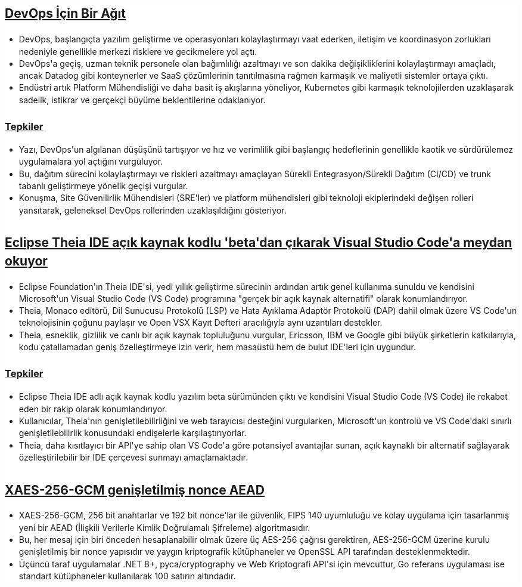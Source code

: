 ## [DevOps İçin Bir Ağıt](https://matduggan.com/a-eulogy-for-devops/)

- DevOps, başlangıçta yazılım geliştirme ve operasyonları kolaylaştırmayı vaat ederken, iletişim ve koordinasyon zorlukları nedeniyle genellikle merkezi risklere ve gecikmelere yol açtı.
- DevOps'a geçiş, uzman teknik personele olan bağımlılığı azaltmayı ve son dakika değişikliklerini kolaylaştırmayı amaçladı, ancak Datadog gibi konteynerler ve SaaS çözümlerinin tanıtılmasına rağmen karmaşık ve maliyetli sistemler ortaya çıktı.
- Endüstri artık Platform Mühendisliği ve daha basit iş akışlarına yöneliyor, Kubernetes gibi karmaşık teknolojilerden uzaklaşarak sadelik, istikrar ve gerçekçi büyüme beklentilerine odaklanıyor.

### [Tepkiler](https://news.ycombinator.com/item?id=40826236)

- Yazı, DevOps'un algılanan düşüşünü tartışıyor ve hız ve verimlilik gibi başlangıç hedeflerinin genellikle kaotik ve sürdürülemez uygulamalara yol açtığını vurguluyor.
- Bu, dağıtım sürecini kolaylaştırmayı ve riskleri azaltmayı amaçlayan Sürekli Entegrasyon/Sürekli Dağıtım (CI/CD) ve trunk tabanlı geliştirmeye yönelik geçişi vurgular.
- Konuşma, Site Güvenilirlik Mühendisleri (SRE'ler) ve platform mühendisleri gibi teknoloji ekiplerindeki değişen rolleri yansıtarak, geleneksel DevOps rollerinden uzaklaşıldığını gösteriyor.

## [Eclipse Theia IDE açık kaynak kodlu 'beta'dan çıkarak Visual Studio Code'a meydan okuyor](https://visualstudiomagazine.com/Articles/2024/06/27/eclipse-theia-ide.aspx)

- Eclipse Foundation'ın Theia IDE'si, yedi yıllık geliştirme sürecinin ardından artık genel kullanıma sunuldu ve kendisini Microsoft'un Visual Studio Code (VS Code) programına "gerçek bir açık kaynak alternatifi" olarak konumlandırıyor.
- Theia, Monaco editörü, Dil Sunucusu Protokolü (LSP) ve Hata Ayıklama Adaptör Protokolü (DAP) dahil olmak üzere VS Code'un teknolojisinin çoğunu paylaşır ve Open VSX Kayıt Defteri aracılığıyla aynı uzantıları destekler.
- Theia, esneklik, gizlilik ve canlı bir açık kaynak topluluğunu vurgular, Ericsson, IBM ve Google gibi büyük şirketlerin katkılarıyla, kodu çatallamadan geniş özelleştirmeye izin verir, hem masaüstü hem de bulut IDE'leri için uygundur.

### [Tepkiler](https://news.ycombinator.com/item?id=40825146)

- Eclipse Theia IDE adlı açık kaynak kodlu yazılım beta sürümünden çıktı ve kendisini Visual Studio Code (VS Code) ile rekabet eden bir rakip olarak konumlandırıyor.
- Kullanıcılar, Theia'nın genişletilebilirliğini ve web tarayıcısı desteğini vurgularken, Microsoft'un kontrolü ve VS Code'daki sınırlı genişletilebilirlik konusundaki endişelerle karşılaştırıyorlar.
- Theia, daha kısıtlayıcı bir API'ye sahip olan VS Code'a göre potansiyel avantajlar sunan, açık kaynaklı bir alternatif sağlayarak özelleştirilebilir bir IDE çerçevesi sunmayı amaçlamaktadır.

## [XAES-256-GCM genişletilmiş nonce AEAD](https://words.filippo.io/dispatches/xaes-256-gcm/)

- XAES-256-GCM, 256 bit anahtarlar ve 192 bit nonce'lar ile güvenlik, FIPS 140 uyumluluğu ve kolay uygulama için tasarlanmış yeni bir AEAD (İlişkili Verilerle Kimlik Doğrulamalı Şifreleme) algoritmasıdır.
- Bu, her mesaj için biri önceden hesaplanabilir olmak üzere üç AES-256 çağrısı gerektiren, AES-256-GCM üzerine kurulu genişletilmiş bir nonce yapısıdır ve yaygın kriptografik kütüphaneler ve OpenSSL API tarafından desteklenmektedir.
- Üçüncü taraf uygulamalar .NET 8+, pyca/cryptography ve Web Kriptografi API'si için mevcuttur, Go referans uygulaması ise standart kütüphaneler kullanılarak 100 satırın altındadır.
